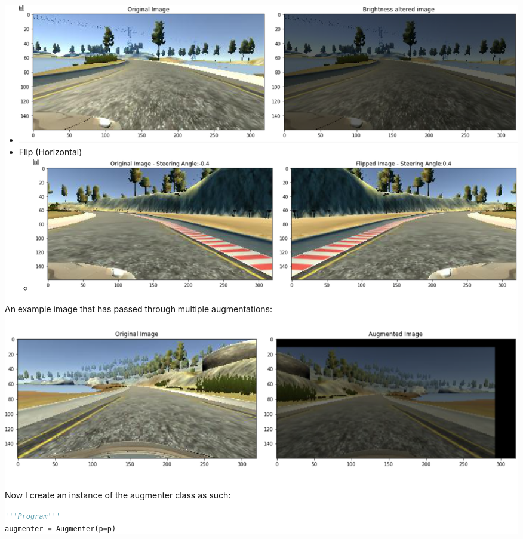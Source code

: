   - ![](img/implementation/aug_brightness.png)
- Flip (Horizontal)
  - ![](img/implementation/aug_flip.png)

An example image that has passed through multiple augmentations:

![](img/implementation/aug_multiple.png)

Now I create an instance of the augmenter class as such:

```python
'''Program'''
augmenter = Augmenter(p=p)
```
